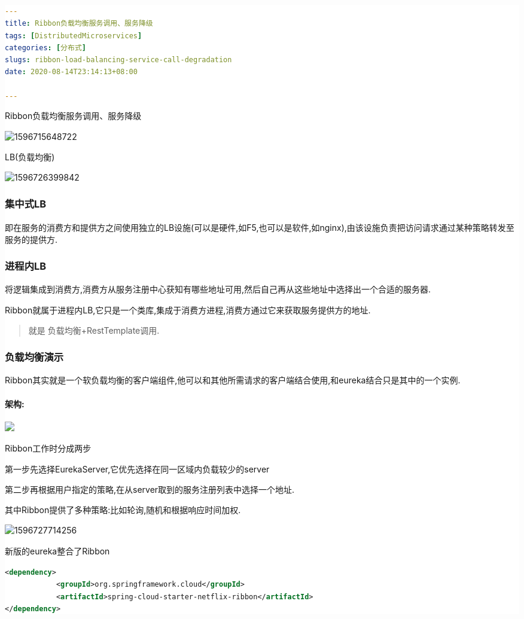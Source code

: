 ```yaml
---
title: Ribbon负载均衡服务调用、服务降级
tags: [DistributedMicroservices]
categories: [分布式]
slugs: ribbon-load-balancing-service-call-degradation
date: 2020-08-14T23:14:13+08:00

---
```


Ribbon负载均衡服务调用、服务降级 



![1596715648722](https://cdn.kayleh.top/gh/kayleh/cdn/img/分布式的微服务架构3/1596715648722.png)

LB(负载均衡)

![1596726399842](https://cdn.kayleh.top/gh/kayleh/cdn/img/分布式的微服务架构3/1596726399842.png)

### 集中式LB

即在服务的消费方和提供方之间使用独立的LB设施(可以是硬件,如F5,也可以是软件,如nginx),由该设施负责把访问请求通过某种策略转发至服务的提供方.

### 进程内LB

将逻辑集成到消费方,消费方从服务注册中心获知有哪些地址可用,然后自己再从这些地址中选择出一个合适的服务器.

Ribbon就属于进程内LB,它只是一个类库,集成于消费方进程,消费方通过它来获取服务提供方的地址. 

> 就是 负载均衡+RestTemplate调用.

### 负载均衡演示

Ribbon其实就是一个软负载均衡的客户端组件,他可以和其他所需请求的客户端结合使用,和eureka结合只是其中的一个实例.

#### 架构:

![ ](https://cdn.kayleh.top/gh/kayleh/cdn/img/分布式的微服务架构3/1596727154050.png)

Ribbon工作时分成两步

第一步先选择EurekaServer,它优先选择在同一区域内负载较少的server

第二步再根据用户指定的策略,在从server取到的服务注册列表中选择一个地址.

其中Ribbon提供了多种策略:比如轮询,随机和根据响应时间加权.

![1596727714256](https://cdn.kayleh.top/gh/kayleh/cdn/img/分布式的微服务架构3/1596727714256.png)

新版的eureka整合了Ribbon

```xml
<dependency>
            <groupId>org.springframework.cloud</groupId>
            <artifactId>spring-cloud-starter-netflix-ribbon</artifactId>
</dependency>  
```

